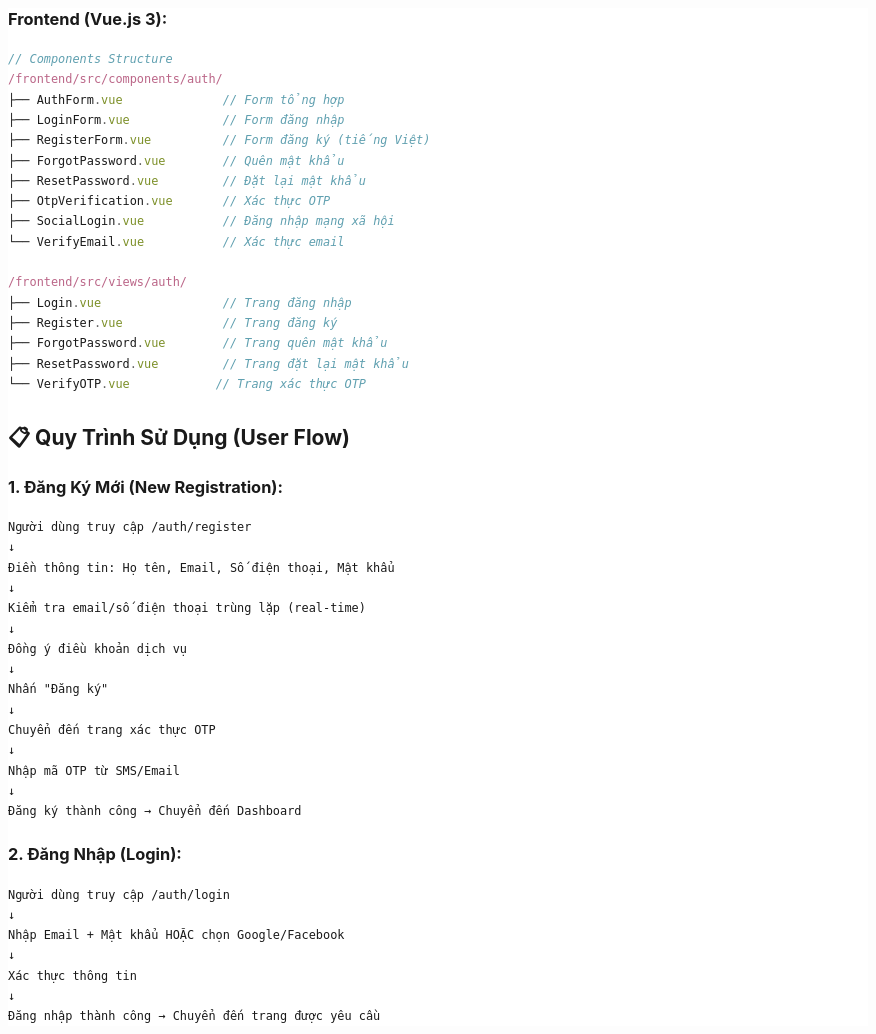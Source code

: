 ### Frontend (Vue.js 3):
```javascript
// Components Structure
/frontend/src/components/auth/
├── AuthForm.vue              // Form tổng hợp
├── LoginForm.vue             // Form đăng nhập
├── RegisterForm.vue          // Form đăng ký (tiếng Việt)
├── ForgotPassword.vue        // Quên mật khẩu
├── ResetPassword.vue         // Đặt lại mật khẩu
├── OtpVerification.vue       // Xác thực OTP
├── SocialLogin.vue           // Đăng nhập mạng xã hội
└── VerifyEmail.vue           // Xác thực email

/frontend/src/views/auth/
├── Login.vue                 // Trang đăng nhập
├── Register.vue              // Trang đăng ký
├── ForgotPassword.vue        // Trang quên mật khẩu
├── ResetPassword.vue         // Trang đặt lại mật khẩu
└── VerifyOTP.vue            // Trang xác thực OTP
```

## 📋 Quy Trình Sử Dụng (User Flow)

### 1. Đăng Ký Mới (New Registration):
```
Người dùng truy cập /auth/register
↓
Điền thông tin: Họ tên, Email, Số điện thoại, Mật khẩu
↓
Kiểm tra email/số điện thoại trùng lặp (real-time)
↓
Đồng ý điều khoản dịch vụ
↓
Nhấn "Đăng ký"
↓
Chuyển đến trang xác thực OTP
↓
Nhập mã OTP từ SMS/Email
↓
Đăng ký thành công → Chuyển đến Dashboard
```

### 2. Đăng Nhập (Login):
```
Người dùng truy cập /auth/login
↓
Nhập Email + Mật khẩu HOẶC chọn Google/Facebook
↓
Xác thực thông tin
↓
Đăng nhập thành công → Chuyển đến trang được yêu cầu
```
